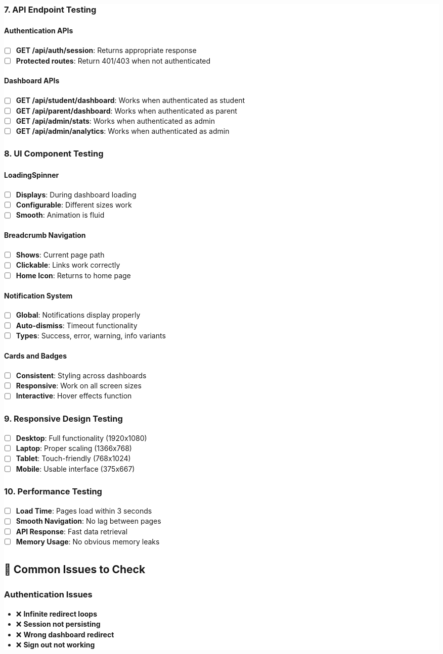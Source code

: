 ### 7. API Endpoint Testing

#### Authentication APIs
- [ ] **GET /api/auth/session**: Returns appropriate response
- [ ] **Protected routes**: Return 401/403 when not authenticated

#### Dashboard APIs
- [ ] **GET /api/student/dashboard**: Works when authenticated as student
- [ ] **GET /api/parent/dashboard**: Works when authenticated as parent
- [ ] **GET /api/admin/stats**: Works when authenticated as admin
- [ ] **GET /api/admin/analytics**: Works when authenticated as admin

### 8. UI Component Testing

#### LoadingSpinner
- [ ] **Displays**: During dashboard loading
- [ ] **Configurable**: Different sizes work
- [ ] **Smooth**: Animation is fluid

#### Breadcrumb Navigation
- [ ] **Shows**: Current page path
- [ ] **Clickable**: Links work correctly
- [ ] **Home Icon**: Returns to home page

#### Notification System
- [ ] **Global**: Notifications display properly
- [ ] **Auto-dismiss**: Timeout functionality
- [ ] **Types**: Success, error, warning, info variants

#### Cards and Badges
- [ ] **Consistent**: Styling across dashboards
- [ ] **Responsive**: Work on all screen sizes
- [ ] **Interactive**: Hover effects function

### 9. Responsive Design Testing
- [ ] **Desktop**: Full functionality (1920x1080)
- [ ] **Laptop**: Proper scaling (1366x768)
- [ ] **Tablet**: Touch-friendly (768x1024)
- [ ] **Mobile**: Usable interface (375x667)

### 10. Performance Testing
- [ ] **Load Time**: Pages load within 3 seconds
- [ ] **Smooth Navigation**: No lag between pages
- [ ] **API Response**: Fast data retrieval
- [ ] **Memory Usage**: No obvious memory leaks

## 🚨 Common Issues to Check

### Authentication Issues
- ❌ **Infinite redirect loops**
- ❌ **Session not persisting**
- ❌ **Wrong dashboard redirect**
- ❌ **Sign out not working**
